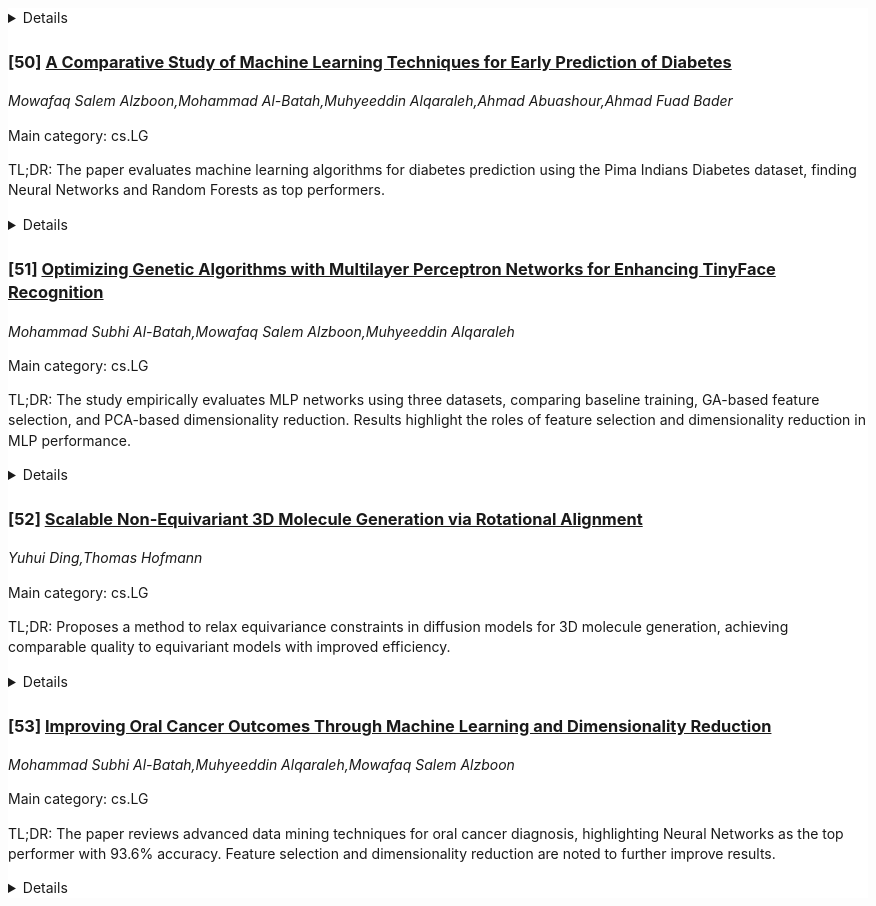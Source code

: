 
<details><summary>Details</summary></details>


### [50] [A Comparative Study of Machine Learning Techniques for Early Prediction of Diabetes](https://arxiv.org/abs/2506.10180)
*Mowafaq Salem Alzboon,Mohammad Al-Batah,Muhyeeddin Alqaraleh,Ahmad Abuashour,Ahmad Fuad Bader*

Main category: cs.LG

TL;DR: The paper evaluates machine learning algorithms for diabetes prediction using the Pima Indians Diabetes dataset, finding Neural Networks and Random Forests as top performers.


<details><summary>Details</summary></details>


### [51] [Optimizing Genetic Algorithms with Multilayer Perceptron Networks for Enhancing TinyFace Recognition](https://arxiv.org/abs/2506.10184)
*Mohammad Subhi Al-Batah,Mowafaq Salem Alzboon,Muhyeeddin Alqaraleh*

Main category: cs.LG

TL;DR: The study empirically evaluates MLP networks using three datasets, comparing baseline training, GA-based feature selection, and PCA-based dimensionality reduction. Results highlight the roles of feature selection and dimensionality reduction in MLP performance.


<details><summary>Details</summary></details>


### [52] [Scalable Non-Equivariant 3D Molecule Generation via Rotational Alignment](https://arxiv.org/abs/2506.10186)
*Yuhui Ding,Thomas Hofmann*

Main category: cs.LG

TL;DR: Proposes a method to relax equivariance constraints in diffusion models for 3D molecule generation, achieving comparable quality to equivariant models with improved efficiency.


<details><summary>Details</summary></details>


### [53] [Improving Oral Cancer Outcomes Through Machine Learning and Dimensionality Reduction](https://arxiv.org/abs/2506.10189)
*Mohammad Subhi Al-Batah,Muhyeeddin Alqaraleh,Mowafaq Salem Alzboon*

Main category: cs.LG

TL;DR: The paper reviews advanced data mining techniques for oral cancer diagnosis, highlighting Neural Networks as the top performer with 93.6% accuracy. Feature selection and dimensionality reduction are noted to further improve results.


<details><summary>Details</summary></details>
